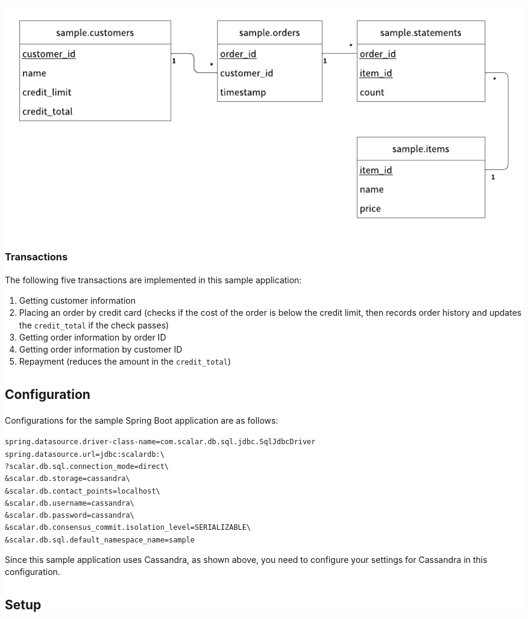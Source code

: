 ![ERD](images/ERD.png)

### Transactions

The following five transactions are implemented in this sample application:

1. Getting customer information
2. Placing an order by credit card (checks if the cost of the order is below the credit limit, then records order history and updates the `credit_total` if the check passes)
3. Getting order information by order ID
4. Getting order information by customer ID
5. Repayment (reduces the amount in the `credit_total`)

## Configuration

Configurations for the sample Spring Boot application are as follows:

```application.properties
spring.datasource.driver-class-name=com.scalar.db.sql.jdbc.SqlJdbcDriver
spring.datasource.url=jdbc:scalardb:\
?scalar.db.sql.connection_mode=direct\
&scalar.db.storage=cassandra\
&scalar.db.contact_points=localhost\
&scalar.db.username=cassandra\
&scalar.db.password=cassandra\
&scalar.db.consensus_commit.isolation_level=SERIALIZABLE\
&scalar.db.sql.default_namespace_name=sample
```

Since this sample application uses Cassandra, as shown above, you need to configure your settings for Cassandra in this configuration.

## Setup
